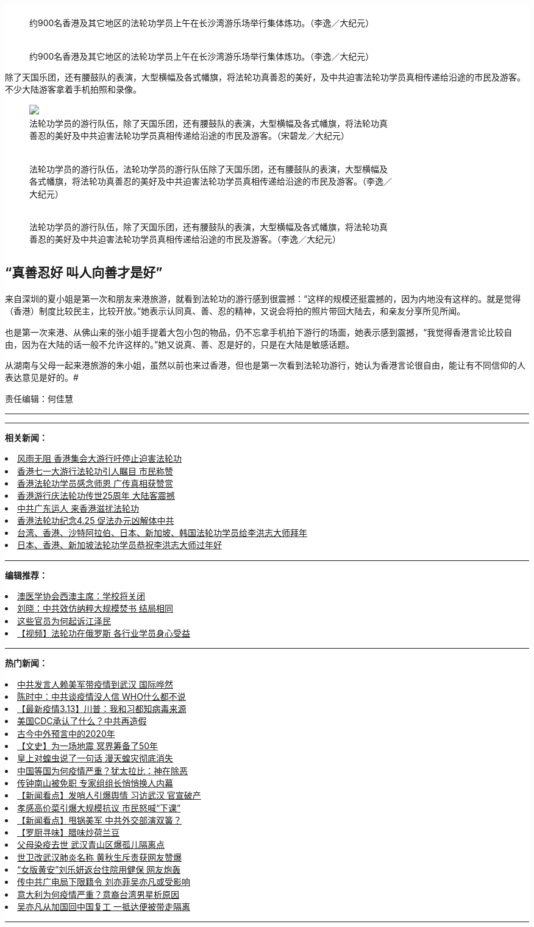 <figure id="attachment_9688792" style="width: 600px" class="wp-caption aligncenter"><ahref="https://i.epochtimes.com/assets/uploads/2017/10/1710011202541366.jpg"><img class="size-large wp-image-9688792" title="" src="https://i.epochtimes.com/assets/uploads/2017/10/1710011202541366-600x399.jpg" alt="" width="600" b="399" /></a><figcaption class="wp-caption-text">约900名香港及其它地区的法轮功学员上午在长沙湾游乐场举行集体炼功。（李逸／大纪元）</figcaption></figure>
<figure id="attachment_9688793" style="width: 600px" class="wp-caption aligncenter"><ahref="https://i.epochtimes.com/assets/uploads/2017/10/1710011202581366.jpg"><img class="size-large wp-image-9688793" title="" src="https://i.epochtimes.com/assets/uploads/2017/10/1710011202581366-600x399.jpg" alt="" width="600" b="399" /></a><figcaption class="wp-caption-text">约900名香港及其它地区的法轮功学员上午在长沙湾游乐场举行集体炼功。（李逸／大纪元）</figcaption></figure>
<p>除了天国乐团，还有腰鼓队的表演，大型横幅及各式幡旗，将法轮功真善忍的美好，及中共迫害法轮功学员真相传递给沿途的市民及游客。不少大陆游客拿着手机拍照和录像。</p>
<figure id="attachment_9688794" style="width: 600px" class="wp-caption aligncenter"><ahref="https://i.epochtimes.com/assets/uploads/2017/10/171001102101100311.jpg"><img class="wp-image-9688794 size-large" src="https://i.epochtimes.com/assets/uploads/2017/10/171001102101100311-600x399.jpg" width="600" b="399" /></a><figcaption class="wp-caption-text">法轮功学员的游行队伍，除了天国乐团，还有腰鼓队的表演，大型横幅及各式幡旗，将法轮功真善忍的美好及中共迫害法轮功学员真相传递给沿途的市民及游客。（宋碧龙／大纪元）</figcaption></figure>
<figure id="attachment_9688795" style="width: 600px" class="wp-caption aligncenter"><ahref="https://i.epochtimes.com/assets/uploads/2017/10/171001111116100484.jpg"><img class="size-large wp-image-9688795" title="" src="https://i.epochtimes.com/assets/uploads/2017/10/171001111116100484-600x402.jpg" alt="" width="600" b="402" /></a><figcaption class="wp-caption-text">法轮功学员的游行队伍，法轮功学员的游行队伍除了天国乐团，还有腰鼓队的表演，大型横幅及各式幡旗，将法轮功真善忍的美好及中共迫害法轮功学员真相传递给沿途的市民及游客。（李逸／大纪元）</figcaption></figure>
<figure id="attachment_9688797" style="width: 600px" class="wp-caption aligncenter"><ahref="https://i.epochtimes.com/assets/uploads/2017/10/171001111121100484.jpg"><img class="size-large wp-image-9688797" title="" src="https://i.epochtimes.com/assets/uploads/2017/10/171001111121100484-600x369.jpg" alt="" width="600" b="369" /></a><figcaption class="wp-caption-text">法轮功学员的游行队伍，除了天国乐团，还有腰鼓队的表演，大型横幅及各式幡旗，将法轮功真善忍的美好及中共迫害法轮功学员真相传递给沿途的市民及游客。（李逸／大纪元）</figcaption></figure>
<h2>“真善忍好 叫人向善才是好”</h2>
<p>来自深圳的夏小姐是第一次和朋友来港旅游，就看到法轮功的游行感到很震撼：“这样的规模还挺震撼的，因为内地没有这样的。就是觉得（香港）制度比较民主，比较开放。”她表示认同真、善、忍的精神，又说会将拍的照片带回大陆去，和亲友分享所见所闻。</p>
<p>也是第一次来港、从佛山来的张小姐手提着大包小包的物品，仍不忘拿手机拍下游行的场面，她表示感到震撼，“我觉得香港言论比较自由，因为在大陆的话一般不允许这样的。”她又说真、善、忍是好的，只是在大陆是敏感话题。</p>
<p>从湖南与父母一起来港旅游的朱小姐，虽然以前也来过香港，但也是第一次看到法轮功游行，她认为香港言论很自由，能让有不同信仰的人表达意见是好的。#</p>
<p>责任编辑：何佳慧</p>

<hr>
<hr>

<strong>相关新闻：</strong>
<li><a href="/gb/17/7/24/n9455260.md#1">风雨无阻 香港集会大游行吁停止迫害法轮功</a></li>
<li><a href="/gb/17/7/1/n9344529.md#1">香港七一大游行法轮功引人瞩目 市民称赞</a></li>
<li><a href="/gb/17/5/1/n9095615.md#1">香港法轮功学员感念师恩 广传真相获赞赏</a></li>
<li><a href="/gb/17/5/8/n9117759.md#1">香港游行庆法轮功传世25周年 大陆客震撼</a></li>
<li><a href="/gb/17/4/27/n9079306.md#1">中共广东运人 来香港滋扰法轮功</a></li>
<li><a href="/gb/17/4/24/n9067977.md#1">香港法轮功纪念4.25 促法办元凶解体中共</a></li>
<li><a href="/gb/17/1/30/n8760917.md#1">台湾、香港、沙特阿拉伯、日本、新加坡、韩国法轮功学员给李洪志大师拜年</a></li>
<li><a href="/gb/17/1/29/n8757800.md#1">日本、香港、新加坡法轮功学员恭祝李洪志大师过年好</a></li>
<hr>


<strong>编辑推荐：</strong>
<li><a href="/gb/20/3/12/n11935263.md#1">澳医学协会西澳主席：学校将关闭</a></li>
<li><a href="/gb/18/7/17/n10569800.md#1" target="_blank">刘晓：中共效仿纳粹大规模焚书 结局相同</a></li><li><a href="/gb/18/8/28/n10672014.md?dfh#1" target="_blank">这些官员为何起诉江泽民</a></li><li><a href="/gb/18/12/23/n10928592.md#1" target="_blank">【视频】法轮功在俄罗斯 各行业学员身心受益</a></li><hr>


<strong>热门新闻：</strong>
<li><a href="/gb/20/3/12/n11936484.md#1">中共发言人赖美军带疫情到武汉 国际哗然</a></li>
<li><a href="/gb/20/3/13/n11937929.md#1">陈时中：中共谈疫情没人信 WHO什么都不说</a></li>
<li><a href="/gb/20/3/12/n11936755.md#1">【最新疫情3.13】川普：我和习都知病毒来源</a></li>
<li><a href="/gb/20/3/12/n11936666.md#1">美国CDC承认了什么？中共再造假</a></li>
<li><a href="/gb/20/2/18/n11877949.md#1">古今中外预言中的2020年</a></li>
<li><a href="/gb/20/3/5/n11918064.md#1">【文史】为一场地震 冥界筹备了50年</a></li>
<li><a href="/gb/20/3/6/n11920009.md#1">皇上对蝗虫说了一句话 漫天蝗灾彻底消失</a></li>
<li><a href="/gb/20/3/9/n11926997.md#1">中国等国为何疫情严重？犹太拉比：神在除恶</a></li>
<li><a href="/gb/20/3/12/n11934088.md#1">传钟南山被免职 专家组组长悄悄换人内幕</a></li>
<li><a href="/gb/20/3/12/n11936289.md#1">【新闻看点】发哨人引爆舆情 习访武汉 官宣破产</a></li>
<li><a href="/gb/20/3/12/n11936264.md#1">孝感高价菜引爆大规模抗议 市民怒喊“下课”</a></li>
<li><a href="/gb/20/3/13/n11938828.md#1">【新闻看点】甩锅美军 中共外交部演双簧？</a></li>
<li><a href="/gb/20/3/9/n11927966.md#1">【罗厨寻味】腊味炒荷兰豆</a></li>
<li><a href="/gb/20/3/13/n11938032.md#1">父母染疫去世 武汉青山区爆孤儿隔离点</a></li>
<li><a href="/gb/20/3/12/n11935159.md#1">世卫改武汉肺炎名称 黄秋生斥责获网友赞爆</a></li>
<li><a href="/gb/20/3/12/n11934318.md#1">“女版黄安”刘乐妍返台住院用健保 网友炮轰</a></li>
<li><a href="/gb/20/3/11/n11933566.md#1">传中共广电局下限籍令 刘亦菲吴亦凡或受影响</a></li>
<li><a href="/gb/20/3/12/n11936148.md#1">意大利为何疫情严重？意裔台湾男星析原因</a></li>
<li><a href="/gb/20/3/11/n11933325.md#1">吴亦凡从加国回中国复工 一抵达便被带走隔离</a></li>
<hr>
